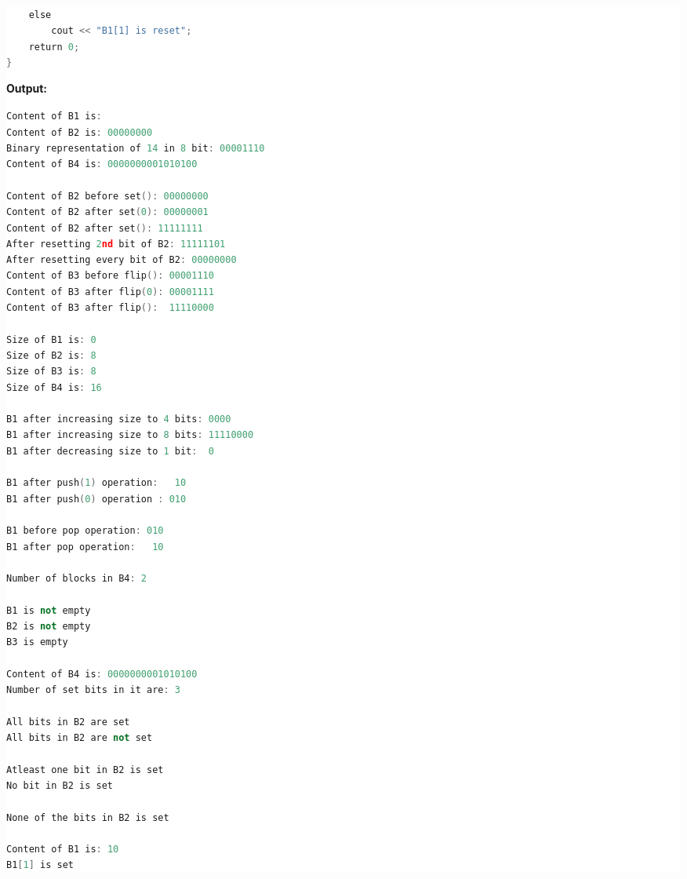 ```cpp
    else
        cout << "B1[1] is reset";
    return 0;
}
```

**Output:** 

```cpp
Content of B1 is: 
Content of B2 is: 00000000
Binary representation of 14 in 8 bit: 00001110
Content of B4 is: 0000000001010100

Content of B2 before set(): 00000000
Content of B2 after set(0): 00000001
Content of B2 after set(): 11111111
After resetting 2nd bit of B2: 11111101
After resetting every bit of B2: 00000000
Content of B3 before flip(): 00001110
Content of B3 after flip(0): 00001111
Content of B3 after flip():  11110000

Size of B1 is: 0
Size of B2 is: 8
Size of B3 is: 8
Size of B4 is: 16

B1 after increasing size to 4 bits: 0000
B1 after increasing size to 8 bits: 11110000
B1 after decreasing size to 1 bit:  0

B1 after push(1) operation:   10
B1 after push(0) operation : 010

B1 before pop operation: 010
B1 after pop operation:   10

Number of blocks in B4: 2

B1 is not empty
B2 is not empty
B3 is empty

Content of B4 is: 0000000001010100
Number of set bits in it are: 3

All bits in B2 are set
All bits in B2 are not set

Atleast one bit in B2 is set 
No bit in B2 is set 

None of the bits in B2 is set

Content of B1 is: 10
B1[1] is set
```
